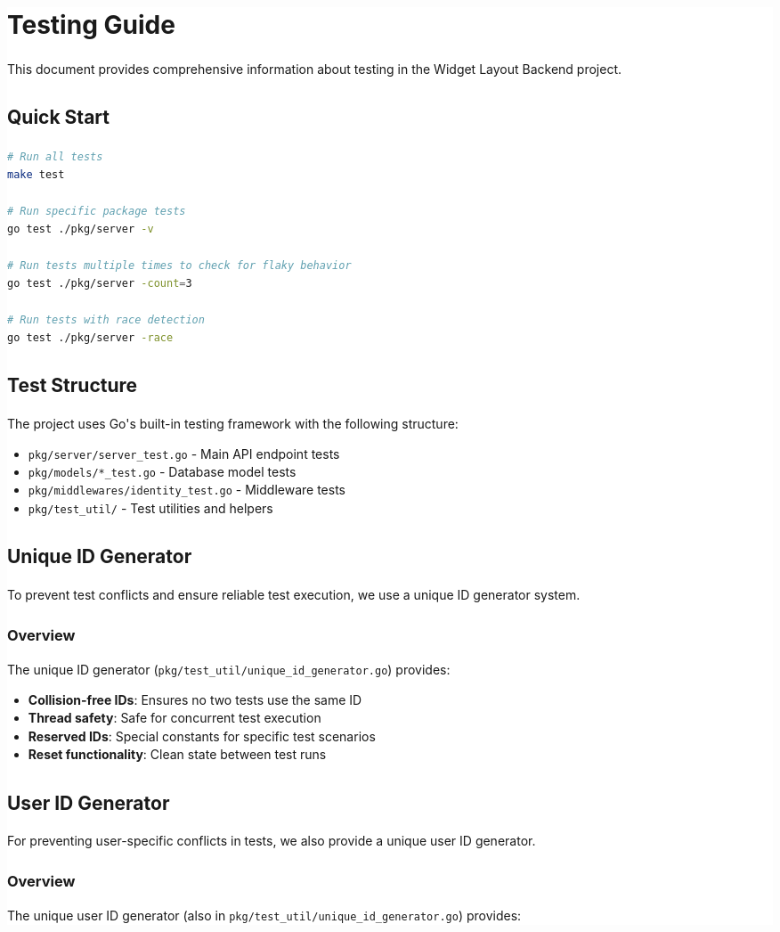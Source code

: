 # Testing Guide

This document provides comprehensive information about testing in the Widget Layout Backend project.

## Quick Start

```bash
# Run all tests
make test

# Run specific package tests
go test ./pkg/server -v

# Run tests multiple times to check for flaky behavior
go test ./pkg/server -count=3

# Run tests with race detection
go test ./pkg/server -race
```

## Test Structure

The project uses Go's built-in testing framework with the following structure:

- `pkg/server/server_test.go` - Main API endpoint tests
- `pkg/models/*_test.go` - Database model tests
- `pkg/middlewares/identity_test.go` - Middleware tests
- `pkg/test_util/` - Test utilities and helpers

## Unique ID Generator

To prevent test conflicts and ensure reliable test execution, we use a unique ID generator system.

### Overview

The unique ID generator (`pkg/test_util/unique_id_generator.go`) provides:

- **Collision-free IDs**: Ensures no two tests use the same ID
- **Thread safety**: Safe for concurrent test execution
- **Reserved IDs**: Special constants for specific test scenarios
- **Reset functionality**: Clean state between test runs

## User ID Generator

For preventing user-specific conflicts in tests, we also provide a unique user ID generator.

### Overview

The unique user ID generator (also in `pkg/test_util/unique_id_generator.go`) provides:
